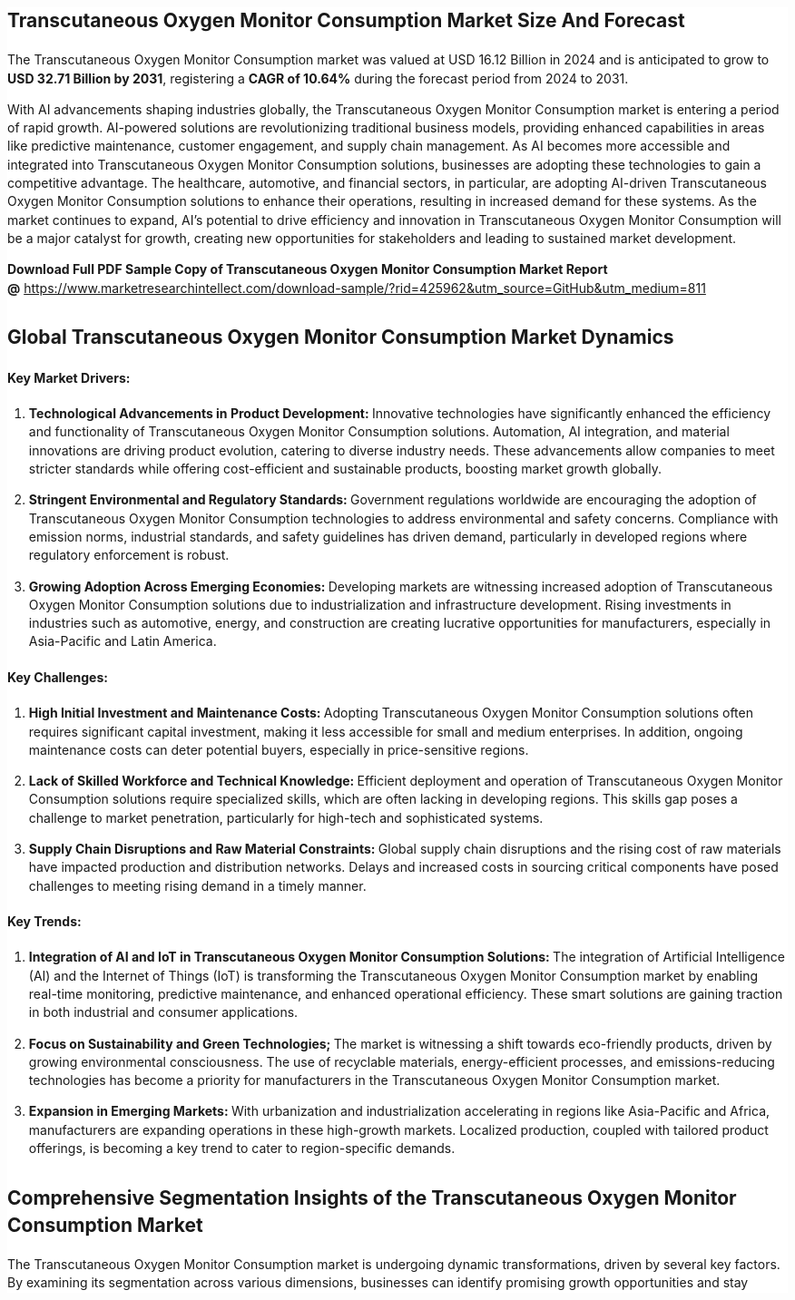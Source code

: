 <h2>Transcutaneous Oxygen Monitor Consumption Market Size And Forecast</h2><p>The Transcutaneous Oxygen Monitor Consumption market was valued at USD 16.12 Billion in 2024 and is anticipated to grow to <strong>USD 32.71 Billion by 2031</strong>, registering a <strong>CAGR of 10.64%</strong> during the forecast period from 2024 to 2031.</p><p>With AI advancements shaping industries globally, the Transcutaneous Oxygen Monitor Consumption market is entering a period of rapid growth. AI-powered solutions are revolutionizing traditional business models, providing enhanced capabilities in areas like predictive maintenance, customer engagement, and supply chain management. As AI becomes more accessible and integrated into Transcutaneous Oxygen Monitor Consumption solutions, businesses are adopting these technologies to gain a competitive advantage. The healthcare, automotive, and financial sectors, in particular, are adopting AI-driven Transcutaneous Oxygen Monitor Consumption solutions to enhance their operations, resulting in increased demand for these systems. As the market continues to expand, AI’s potential to drive efficiency and innovation in Transcutaneous Oxygen Monitor Consumption will be a major catalyst for growth, creating new opportunities for stakeholders and leading to sustained market development.</p><p><strong>Download Full PDF Sample Copy of Transcutaneous Oxygen Monitor Consumption Market Report @</strong>&nbsp;<a href="https://www.marketresearchintellect.com/download-sample/?rid=425962&amp;utm_source=GitHub&amp;utm_medium=811">https://www.marketresearchintellect.com/download-sample/?rid=425962&amp;utm_source=GitHub&amp;utm_medium=811</a></p><h2>Global Transcutaneous Oxygen Monitor Consumption Market Dynamics</h2><h4><strong>Key Market Drivers:</strong></h4><ol><li><p><strong>Technological Advancements in Product Development:&nbsp;</strong>Innovative technologies have significantly enhanced the efficiency and functionality of Transcutaneous Oxygen Monitor Consumption solutions. Automation, AI integration, and material innovations are driving product evolution, catering to diverse industry needs. These advancements allow companies to meet stricter standards while offering cost-efficient and sustainable products, boosting market growth globally.</p></li><li><p><strong>Stringent Environmental and Regulatory Standards:&nbsp;</strong>Government regulations worldwide are encouraging the adoption of Transcutaneous Oxygen Monitor Consumption technologies to address environmental and safety concerns. Compliance with emission norms, industrial standards, and safety guidelines has driven demand, particularly in developed regions where regulatory enforcement is robust.</p></li><li><p><strong>Growing Adoption Across Emerging Economies:&nbsp;</strong>Developing markets are witnessing increased adoption of Transcutaneous Oxygen Monitor Consumption solutions due to industrialization and infrastructure development. Rising investments in industries such as automotive, energy, and construction are creating lucrative opportunities for manufacturers, especially in Asia-Pacific and Latin America.</p></li></ol><h4><strong>Key Challenges:</strong></h4><ol><li><p><strong>High Initial Investment and Maintenance Costs:&nbsp;</strong>Adopting Transcutaneous Oxygen Monitor Consumption solutions often requires significant capital investment, making it less accessible for small and medium enterprises. In addition, ongoing maintenance costs can deter potential buyers, especially in price-sensitive regions.</p></li><li><p><strong>Lack of Skilled Workforce and Technical Knowledge:&nbsp;</strong>Efficient deployment and operation of Transcutaneous Oxygen Monitor Consumption solutions require specialized skills, which are often lacking in developing regions. This skills gap poses a challenge to market penetration, particularly for high-tech and sophisticated systems.</p></li><li><p><strong>Supply Chain Disruptions and Raw Material Constraints:&nbsp;</strong>Global supply chain disruptions and the rising cost of raw materials have impacted production and distribution networks. Delays and increased costs in sourcing critical components have posed challenges to meeting rising demand in a timely manner.</p></li></ol><h4><strong>Key Trends:</strong></h4><ol><li><p><strong>Integration of AI and IoT in Transcutaneous Oxygen Monitor Consumption Solutions:&nbsp;</strong>The integration of Artificial Intelligence (AI) and the Internet of Things (IoT) is transforming the Transcutaneous Oxygen Monitor Consumption market by enabling real-time monitoring, predictive maintenance, and enhanced operational efficiency. These smart solutions are gaining traction in both industrial and consumer applications.</p></li><li><p><strong>Focus on Sustainability and Green Technologies;&nbsp;</strong>The market is witnessing a shift towards eco-friendly products, driven by growing environmental consciousness. The use of recyclable materials, energy-efficient processes, and emissions-reducing technologies has become a priority for manufacturers in the Transcutaneous Oxygen Monitor Consumption market.</p></li><li><p><strong>Expansion in Emerging Markets:&nbsp;</strong>With urbanization and industrialization accelerating in regions like Asia-Pacific and Africa, manufacturers are expanding operations in these high-growth markets. Localized production, coupled with tailored product offerings, is becoming a key trend to cater to region-specific demands.</p></li></ol><div class="article-main__content" data-test-id="publishing-text-block"><h2>Comprehensive Segmentation Insights of the Transcutaneous Oxygen Monitor Consumption Market</h2><p>The Transcutaneous Oxygen Monitor Consumption market is undergoing dynamic transformations, driven by several key factors. By examining its segmentation across various dimensions, businesses can identify promising growth opportunities and stay